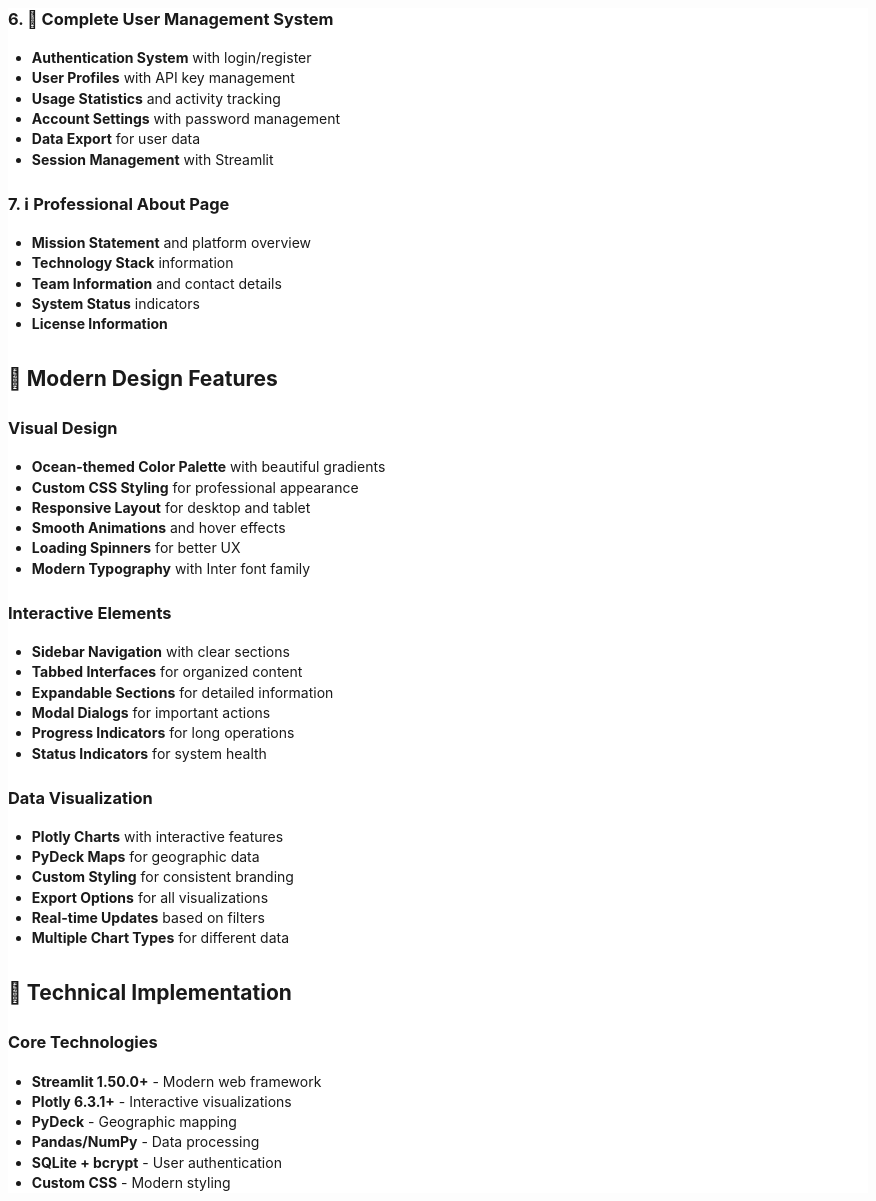 ### 6. **👤 Complete User Management System**
- **Authentication System** with login/register
- **User Profiles** with API key management
- **Usage Statistics** and activity tracking
- **Account Settings** with password management
- **Data Export** for user data
- **Session Management** with Streamlit

### 7. **ℹ️ Professional About Page**
- **Mission Statement** and platform overview
- **Technology Stack** information
- **Team Information** and contact details
- **System Status** indicators
- **License Information**

## 🎨 **Modern Design Features**

### **Visual Design**
- **Ocean-themed Color Palette** with beautiful gradients
- **Custom CSS Styling** for professional appearance
- **Responsive Layout** for desktop and tablet
- **Smooth Animations** and hover effects
- **Loading Spinners** for better UX
- **Modern Typography** with Inter font family

### **Interactive Elements**
- **Sidebar Navigation** with clear sections
- **Tabbed Interfaces** for organized content
- **Expandable Sections** for detailed information
- **Modal Dialogs** for important actions
- **Progress Indicators** for long operations
- **Status Indicators** for system health

### **Data Visualization**
- **Plotly Charts** with interactive features
- **PyDeck Maps** for geographic data
- **Custom Styling** for consistent branding
- **Export Options** for all visualizations
- **Real-time Updates** based on filters
- **Multiple Chart Types** for different data

## 🚀 **Technical Implementation**

### **Core Technologies**
- **Streamlit 1.50.0+** - Modern web framework
- **Plotly 6.3.1+** - Interactive visualizations
- **PyDeck** - Geographic mapping
- **Pandas/NumPy** - Data processing
- **SQLite + bcrypt** - User authentication
- **Custom CSS** - Modern styling
